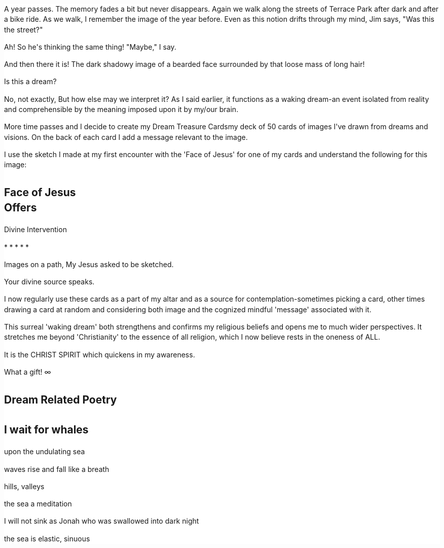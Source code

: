 A year passes. The memory fades a bit but never disappears. Again we walk along the streets of Terrace Park after dark and after a bike ride.
As we walk, I remember the image of the year before. Even as this notion drifts through my mind, Jim says, "Was this the street?"

Ah! So he's thinking the same thing! "Maybe," I say.

And then there it is! The dark shadowy image of a bearded face surrounded by that loose mass of long hair!

Is this a dream?

No, not exactly, But how else may we interpret it? As I said earlier, it functions as a waking dream-an event isolated from reality and comprehensible by the meaning imposed upon it by my/our brain.

More time passes and I decide to create my Dream Treasure Cardsmy deck of 50 cards of images I've drawn from dreams and visions. On the back of each card I add a message relevant to the image.

I use the sketch I made at my first encounter with the 'Face of Jesus' for one of my cards and understand the following for this image:

## Face of Jesus <br> Offers

Divine Intervention

$* * * * *$

Images on a path, My Jesus asked to be sketched.

Your divine source speaks.

I now regularly use these cards as a part of my altar and as a source for contemplation-sometimes picking a card, other times drawing a card at random and considering both image and the cognized mindful 'message' associated with it.

This surreal 'waking dream' both strengthens and confirms my religious beliefs and opens me to much wider perspectives. It stretches me beyond 'Christianity' to the essence of all religion, which I now believe rests in the oneness of ALL.

It is the CHRIST SPIRIT which quickens in my awareness.

What a gift! $\infty$

## Dream Related Poetry

## I wait for whales

upon the undulating sea

waves rise and fall like a breath

hills, valleys

the sea a meditation

I will not sink as Jonah who was swallowed into dark night

the sea is elastic, sinuous
